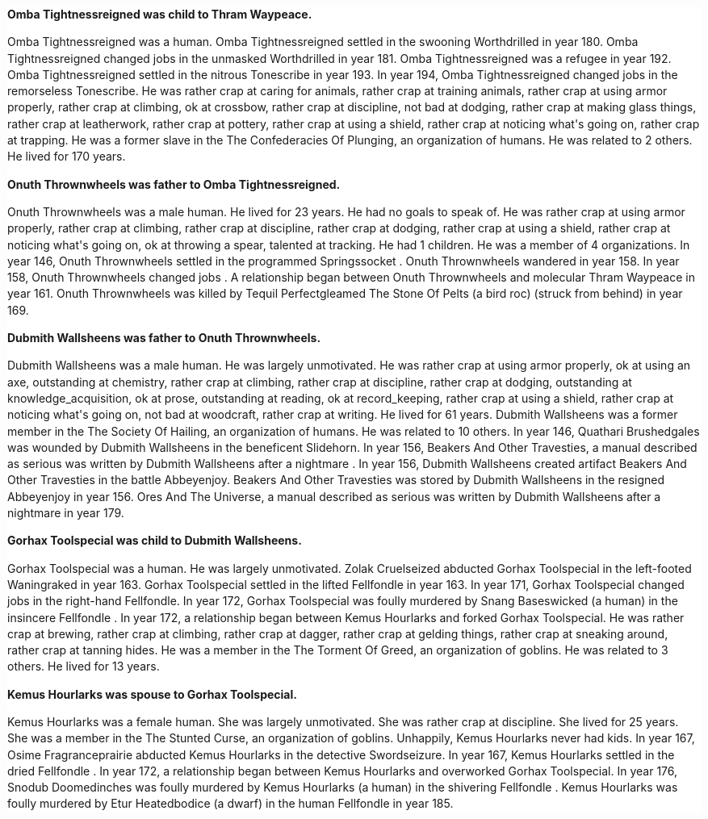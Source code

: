**Omba Tightnessreigned was child to Thram Waypeace.**

Omba Tightnessreigned was a human.  Omba Tightnessreigned settled  in the swooning Worthdrilled   in year 180. Omba Tightnessreigned changed jobs in the unmasked Worthdrilled in year 181. Omba Tightnessreigned was a refugee  in year 192. Omba Tightnessreigned settled  in the nitrous Tonescribe   in year 193. In year 194, Omba Tightnessreigned changed jobs in the remorseless Tonescribe.  He was rather crap at caring for animals, rather crap at training animals, rather crap at using armor properly, rather crap at climbing, ok at crossbow, rather crap at discipline, not bad at dodging, rather crap at making glass things, rather crap at leatherwork, rather crap at pottery, rather crap at using a shield, rather crap at noticing what's going on, rather crap at trapping. He was a former slave in the The Confederacies Of Plunging, an organization of humans. He was related to 2 others. He lived for 170 years.

**Onuth Thrownwheels was father to Omba Tightnessreigned.**

Onuth Thrownwheels was a male human. He lived for 23 years. He had no goals to speak of. He was rather crap at using armor properly, rather crap at climbing, rather crap at discipline, rather crap at dodging, rather crap at using a shield, rather crap at noticing what's going on, ok at throwing a spear, talented at tracking. He had 1 children. He was a member of 4 organizations.  In year 146, Onuth Thrownwheels settled  in the programmed Springssocket  . Onuth Thrownwheels wandered  in year 158. In year 158, Onuth Thrownwheels changed jobs . A relationship began between Onuth Thrownwheels and molecular Thram Waypeace in year 161. Onuth Thrownwheels was killed by Tequil Perfectgleamed The Stone Of Pelts (a bird roc)   (struck from behind) in year 169.

**Dubmith Wallsheens was father to Onuth Thrownwheels.**

Dubmith Wallsheens was a male human. He was largely unmotivated. He was rather crap at using armor properly, ok at using an axe, outstanding at chemistry, rather crap at climbing, rather crap at discipline, rather crap at dodging, outstanding at knowledge_acquisition, ok at prose, outstanding at reading, ok at record_keeping, rather crap at using a shield, rather crap at noticing what's going on, not bad at woodcraft, rather crap at writing. He lived for 61 years. Dubmith Wallsheens was a former member in the The Society Of Hailing, an organization of humans. He was related to 10 others. In year 146, Quathari Brushedgales was wounded by Dubmith Wallsheens  in the beneficent Slidehorn. In year 156, Beakers And Other Travesties, a manual described as serious was written by Dubmith Wallsheens  after a nightmare . In year 156, Dubmith Wallsheens created artifact Beakers And Other Travesties in the battle Abbeyenjoy. Beakers And Other Travesties was stored by Dubmith Wallsheens in the resigned Abbeyenjoy in year 156. Ores And The Universe, a manual described as serious was written by Dubmith Wallsheens  after a nightmare  in year 179.

**Gorhax Toolspecial was child to Dubmith Wallsheens.**

Gorhax Toolspecial was a human. He was largely unmotivated. Zolak Cruelseized abducted Gorhax Toolspecial  in the left-footed Waningraked in year 163. Gorhax Toolspecial settled  in the lifted Fellfondle   in year 163. In year 171, Gorhax Toolspecial changed jobs in the right-hand Fellfondle. In year 172, Gorhax Toolspecial was foully murdered by Snang Baseswicked (a human)  in the insincere Fellfondle . In year 172, a relationship began between Kemus Hourlarks and forked Gorhax Toolspecial.  He was rather crap at brewing, rather crap at climbing, rather crap at dagger, rather crap at gelding things, rather crap at sneaking around, rather crap at tanning hides. He was a member in the The Torment Of Greed, an organization of goblins. He was related to 3 others. He lived for 13 years.

**Kemus Hourlarks was spouse to Gorhax Toolspecial.**

Kemus Hourlarks was a female human. She was largely unmotivated. She was rather crap at discipline. She lived for 25 years. She was a member in the The Stunted Curse, an organization of goblins. Unhappily, Kemus Hourlarks never had kids. In year 167, Osime Fragranceprairie abducted Kemus Hourlarks  in the detective Swordseizure. In year 167, Kemus Hourlarks settled  in the dried Fellfondle  . In year 172, a relationship began between Kemus Hourlarks and overworked Gorhax Toolspecial. In year 176, Snodub Doomedinches was foully murdered by Kemus Hourlarks (a human)  in the shivering Fellfondle . Kemus Hourlarks was foully murdered by Etur Heatedbodice (a dwarf)  in the human Fellfondle  in year 185.
